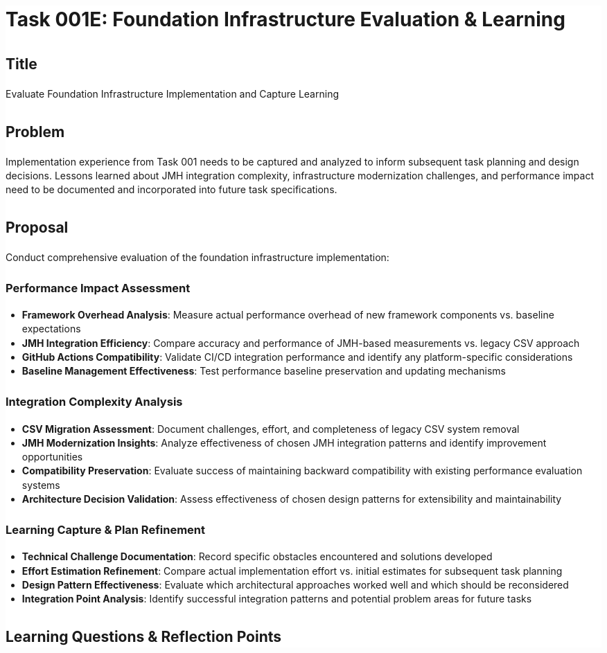 # Task 001E: Foundation Infrastructure Evaluation & Learning

## Title
Evaluate Foundation Infrastructure Implementation and Capture Learning

## Problem
Implementation experience from Task 001 needs to be captured and analyzed to inform subsequent task planning and design decisions. Lessons learned about JMH integration complexity, infrastructure modernization challenges, and performance impact need to be documented and incorporated into future task specifications.

## Proposal
Conduct comprehensive evaluation of the foundation infrastructure implementation:

### Performance Impact Assessment
- **Framework Overhead Analysis**: Measure actual performance overhead of new framework components vs. baseline expectations
- **JMH Integration Efficiency**: Compare accuracy and performance of JMH-based measurements vs. legacy CSV approach
- **GitHub Actions Compatibility**: Validate CI/CD integration performance and identify any platform-specific considerations
- **Baseline Management Effectiveness**: Test performance baseline preservation and updating mechanisms

### Integration Complexity Analysis
- **CSV Migration Assessment**: Document challenges, effort, and completeness of legacy CSV system removal
- **JMH Modernization Insights**: Analyze effectiveness of chosen JMH integration patterns and identify improvement opportunities
- **Compatibility Preservation**: Evaluate success of maintaining backward compatibility with existing performance evaluation systems
- **Architecture Decision Validation**: Assess effectiveness of chosen design patterns for extensibility and maintainability

### Learning Capture & Plan Refinement
- **Technical Challenge Documentation**: Record specific obstacles encountered and solutions developed
- **Effort Estimation Refinement**: Compare actual implementation effort vs. initial estimates for subsequent task planning
- **Design Pattern Effectiveness**: Evaluate which architectural approaches worked well and which should be reconsidered
- **Integration Point Analysis**: Identify successful integration patterns and potential problem areas for future tasks

## Learning Questions & Reflection Points
